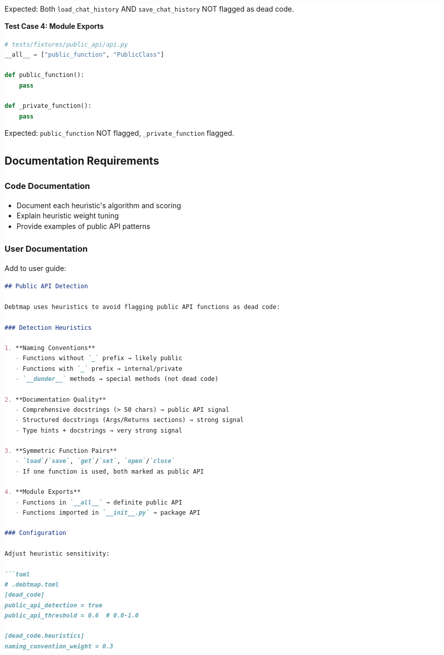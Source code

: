 Expected: Both `load_chat_history` AND `save_chat_history` NOT flagged as dead code.

**Test Case 4: Module Exports**
```python
# tests/fixtures/public_api/api.py
__all__ = ["public_function", "PublicClass"]

def public_function():
    pass

def _private_function():
    pass
```

Expected: `public_function` NOT flagged, `_private_function` flagged.

## Documentation Requirements

### Code Documentation

- Document each heuristic's algorithm and scoring
- Explain heuristic weight tuning
- Provide examples of public API patterns

### User Documentation

Add to user guide:

```markdown
## Public API Detection

Debtmap uses heuristics to avoid flagging public API functions as dead code:

### Detection Heuristics

1. **Naming Conventions**
   - Functions without `_` prefix → likely public
   - Functions with `_` prefix → internal/private
   - `__dunder__` methods → special methods (not dead code)

2. **Documentation Quality**
   - Comprehensive docstrings (> 50 chars) → public API signal
   - Structured docstrings (Args/Returns sections) → strong signal
   - Type hints + docstrings → very strong signal

3. **Symmetric Function Pairs**
   - `load`/`save`, `get`/`set`, `open`/`close`
   - If one function is used, both marked as public API

4. **Module Exports**
   - Functions in `__all__` → definite public API
   - Functions imported in `__init__.py` → package API

### Configuration

Adjust heuristic sensitivity:

```toml
# .debtmap.toml
[dead_code]
public_api_detection = true
public_api_threshold = 0.6  # 0.0-1.0

[dead_code.heuristics]
naming_convention_weight = 0.3
```